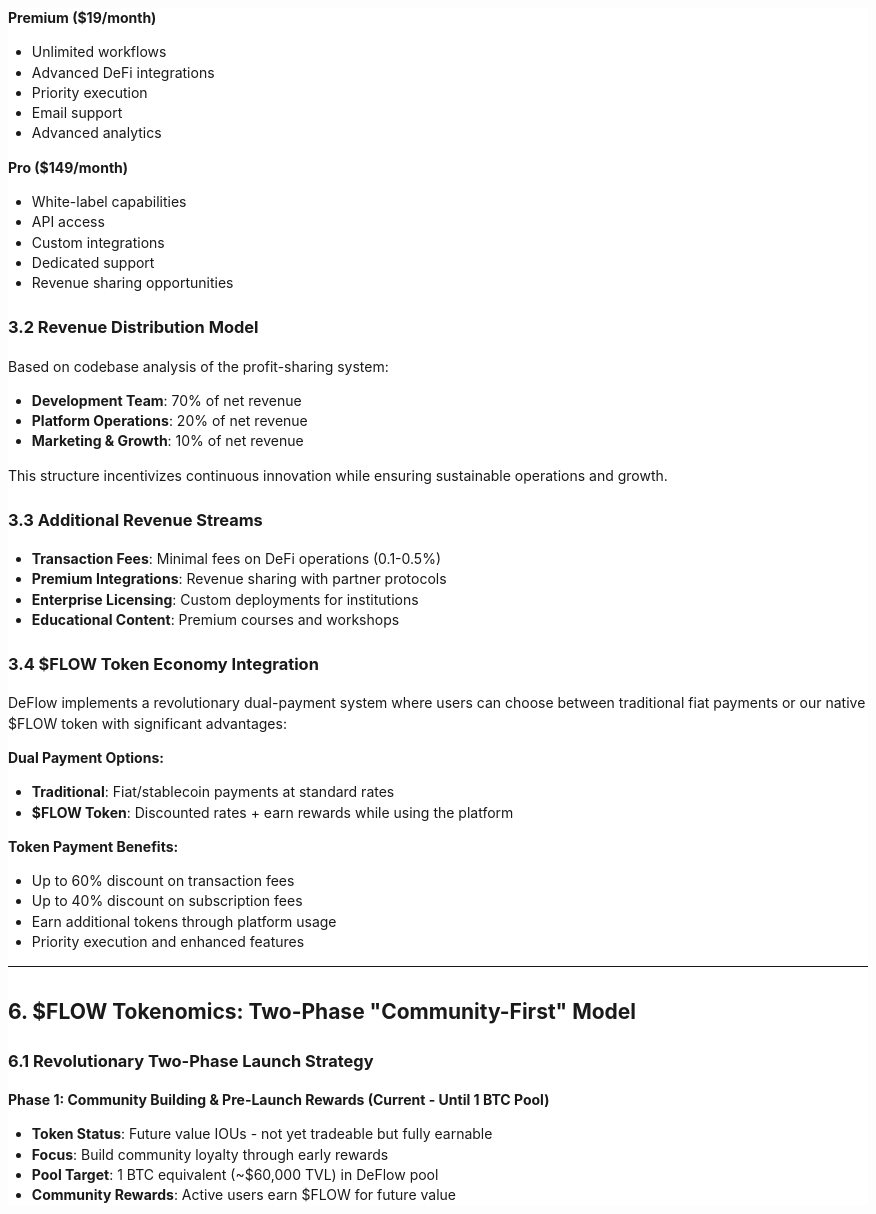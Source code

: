 **Premium ($19/month)**
- Unlimited workflows
- Advanced DeFi integrations
- Priority execution
- Email support
- Advanced analytics

**Pro ($149/month)**
- White-label capabilities
- API access
- Custom integrations
- Dedicated support
- Revenue sharing opportunities

### 3.2 Revenue Distribution Model
Based on codebase analysis of the profit-sharing system:

- **Development Team**: 70% of net revenue
- **Platform Operations**: 20% of net revenue
- **Marketing & Growth**: 10% of net revenue

This structure incentivizes continuous innovation while ensuring sustainable operations and growth.

### 3.3 Additional Revenue Streams
- **Transaction Fees**: Minimal fees on DeFi operations (0.1-0.5%)
- **Premium Integrations**: Revenue sharing with partner protocols
- **Enterprise Licensing**: Custom deployments for institutions
- **Educational Content**: Premium courses and workshops

### 3.4 $FLOW Token Economy Integration

DeFlow implements a revolutionary dual-payment system where users can choose between traditional fiat payments or our native $FLOW token with significant advantages:

**Dual Payment Options:**
- **Traditional**: Fiat/stablecoin payments at standard rates
- **$FLOW Token**: Discounted rates + earn rewards while using the platform

**Token Payment Benefits:**
- Up to 60% discount on transaction fees
- Up to 40% discount on subscription fees
- Earn additional tokens through platform usage
- Priority execution and enhanced features

---

## 6. $FLOW Tokenomics: Two-Phase "Community-First" Model

### 6.1 Revolutionary Two-Phase Launch Strategy

**Phase 1: Community Building & Pre-Launch Rewards (Current - Until 1 BTC Pool)**
- **Token Status**: Future value IOUs - not yet tradeable but fully earnable
- **Focus**: Build community loyalty through early rewards
- **Pool Target**: 1 BTC equivalent (~$60,000 TVL) in DeFlow pool
- **Community Rewards**: Active users earn $FLOW for future value
